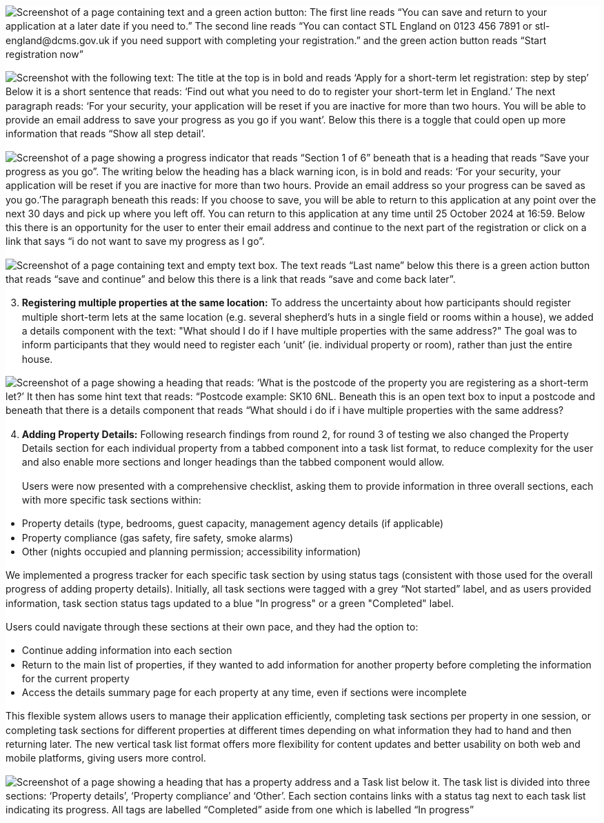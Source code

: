![Screenshot of a page containing text and a green action button: The first line reads “You can save and return to your application at a later date if you need to.” The second line reads “You can contact STL England on 0123 456 7891 or stl-england@dcms.gov.uk if you need support with completing your registration.” and the green action button reads “Start registration now”](/2024-10-17-6-registering-multiple-properties/image21.png)


![Screenshot with the following text: The title at the top is in bold and reads ‘Apply for a short-term let registration: step by step’ Below it is a short sentence that reads: ‘Find out what you need to do to register your short-term let in England.’ The next paragraph reads: ‘For your security, your application will be reset if you are inactive for more than two hours. You will be able to provide an email address to save your progress as you go if you want’. Below this there is a toggle that could open up more information that reads “Show all step detail’.](/2024-10-17-6-registering-multiple-properties/image17.png)

![Screenshot of a page showing a progress indicator that reads “Section 1 of 6” beneath that is a heading that reads “Save your progress as you go”. The writing below the heading has a black warning icon, is in bold and reads: ‘For your security, your application will be reset if you are inactive for more than two hours. Provide an email address so your progress can be saved as you go.’The paragraph beneath this reads: If you choose to save, you will be able to return to this application at any point over the next 30 days and pick up where you left off. You can return to this application at any time until 25 October 2024 at 16:59. Below this there is an opportunity for the user to enter their email address and continue to the next part of the registration or click on a link that says “i do not want to save my progress as I go”.](/2024-10-17-6-registering-multiple-properties/image13.png)


![Screenshot of a page containing text and empty text box. The text reads “Last name” below this there is a green action button that reads “save and continue” and below this there is a link that reads “save and come back later”.](/2024-10-17-6-registering-multiple-properties/image19.png)

3. **Registering multiple properties at the same location:** To address the uncertainty about how participants should register multiple short-term lets at the same location (e.g. several shepherd’s huts in a single field or rooms within a house), we added a details component with the text: "What should I do if I have multiple properties with the same address?" The goal was to inform participants that they would need to register each ‘unit’ (ie. individual property or room), rather than just the entire house.

![Screenshot of a page showing a heading that reads: ‘What is the postcode of the property you are registering as a short-term let?’ It then has some hint text that reads: “Postcode example: SK10 6NL. Beneath this is an open text box to input a postcode and beneath that there is a details component that reads “What should i do if i have multiple properties with the same address?](/2024-10-17-6-registering-multiple-properties/image10.png)


4. **Adding Property Details:** Following research findings from round 2, for round 3 of testing we also changed the Property Details section for each individual property from a tabbed component into a task list format, to reduce complexity for the user and also enable more sections and longer headings than the tabbed component would allow.

   Users were now presented with a comprehensive checklist, asking them to provide information in three overall sections, each with more specific task sections within:
* Property details (type, bedrooms, guest capacity, management agency details (if applicable)
* Property compliance (gas safety, fire safety, smoke alarms)
* Other (nights occupied and planning permission; accessibility information)

We implemented a progress tracker for each specific task section by using status tags (consistent with those used for the overall progress of adding property details). Initially, all task sections were tagged with a grey “Not started” label, and as users provided information, task section status tags updated to a blue "In progress" or a green "Completed" label.

Users could navigate through these sections at their own pace, and they had the option to:

* Continue adding information into each section
* Return to the main list of properties, if they wanted to add information for another property before completing the information for the current property
* Access the details summary page for each property at any time, even if sections were incomplete

This flexible system allows users to manage their application efficiently, completing task sections per property in one session, or completing task sections for different properties at different times depending on what information they had to hand and then returning later. The new vertical task list format offers more flexibility for content updates and better usability on both web and mobile platforms, giving users more control.

![Screenshot of a page showing a heading that has a property address and a Task list below it. The task list is divided into three sections: ‘Property details’, ‘Property compliance’ and ‘Other’. Each section contains links with a status tag next to each task list indicating its progress. All tags are labelled “Completed” aside from one which is labelled “In progress”](/2024-10-17-6-registering-multiple-properties/image23.png)
